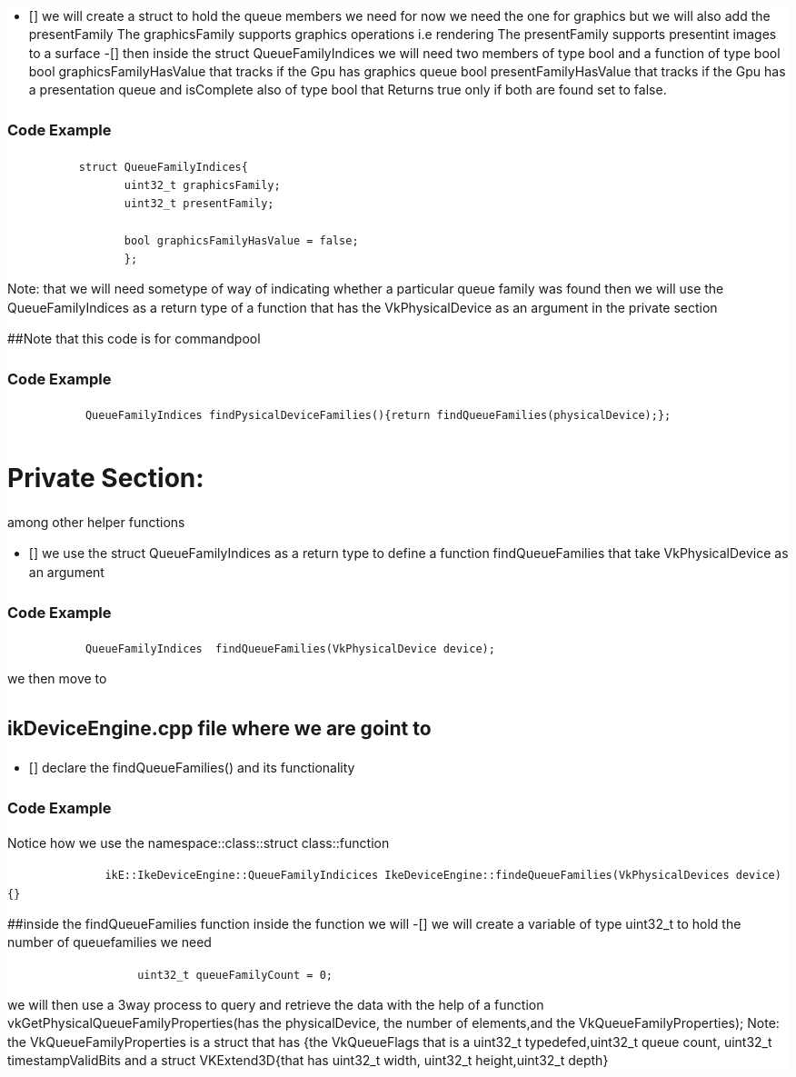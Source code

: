 - [] we will create a struct to hold the queue members we need  for now we need the one for graphics but we will also add the presentFamily
     The graphicsFamily supports graphics operations i.e rendering
     The presentFamily supports presentint images to a surface
 -[] then inside the struct QueueFamilyIndices we will need two members
     of type bool and a function of type bool
     bool graphicsFamilyHasValue that tracks if the Gpu has graphics queue 
     bool presentFamilyHasValue that tracks if the Gpu has a presentation queue
     and isComplete also of type bool that Returns true only if both are found
     set to false.
### Code Example
     
               
               struct QueueFamilyIndices{ 
                      uint32_t graphicsFamily;
                      uint32_t presentFamily;

                      bool graphicsFamilyHasValue = false;
                      };
Note: that we will need sometype of way of indicating whether a particular queue family was found
then we will use the QueueFamilyIndices as a return type of a function that has the VkPhysicalDevice as an argument in the private section

##Note that this code is for commandpool
### Code Example
                
                QueueFamilyIndices findPysicalDeviceFamilies(){return findQueueFamilies(physicalDevice);};
# Private Section:
 among other helper functions
 - [] we use the struct QueueFamilyIndices as a return type to define a function findQueueFamilies that take VkPhysicalDevice as an argument
### Code Example
                
                QueueFamilyIndices  findQueueFamilies(VkPhysicalDevice device);

we then move to 
## ikDeviceEngine.cpp file where we are goint to
- [] declare the findQueueFamilies() and its functionality
### Code Example
Notice how we use the namespace::class::struct class::function

                   ikE::IkeDeviceEngine::QueueFamilyIndicices IkeDeviceEngine::findeQueueFamilies(VkPhysicalDevices device){}
                   
##inside the findQueueFamilies function
  inside the function we will 
  -[] we will create a variable of type uint32_t to hold the number of queuefamilies we need
                        
                        uint32_t queueFamilyCount = 0;
                        
   we will then use a 3way process to query and retrieve the data with the help of a function
   vkGetPhysicalQueueFamilyProperties(has the physicalDevice, the number of elements,and the VkQueueFamilyProperties);
   Note: the VkQueueFamilyProperties is a struct that has {the VkQueueFlags that is a uint32_t typedefed,uint32_t queue count,
                                                                uint32_t timestampValidBits and a struct VKExtend3D{that has uint32_t width, 
                                                                                                                     uint32_t height,uint32_t depth}
                       